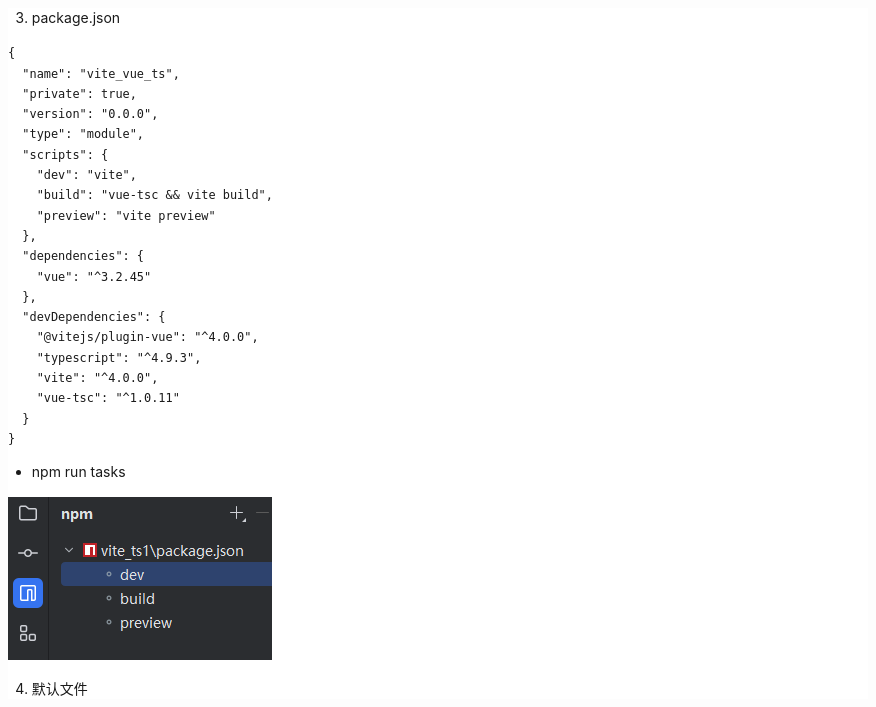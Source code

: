 3. package.json

```
{
  "name": "vite_vue_ts",
  "private": true,
  "version": "0.0.0",
  "type": "module",
  "scripts": {
    "dev": "vite",
    "build": "vue-tsc && vite build",
    "preview": "vite preview"
  },
  "dependencies": {
    "vue": "^3.2.45"
  },
  "devDependencies": {
    "@vitejs/plugin-vue": "^4.0.0",
    "typescript": "^4.9.3",
    "vite": "^4.0.0",
    "vue-tsc": "^1.0.11"
  }
}
```

- npm run tasks

![npmRunTasks.png](assets%2FnpmRunTasks.png)

4. 默认文件
